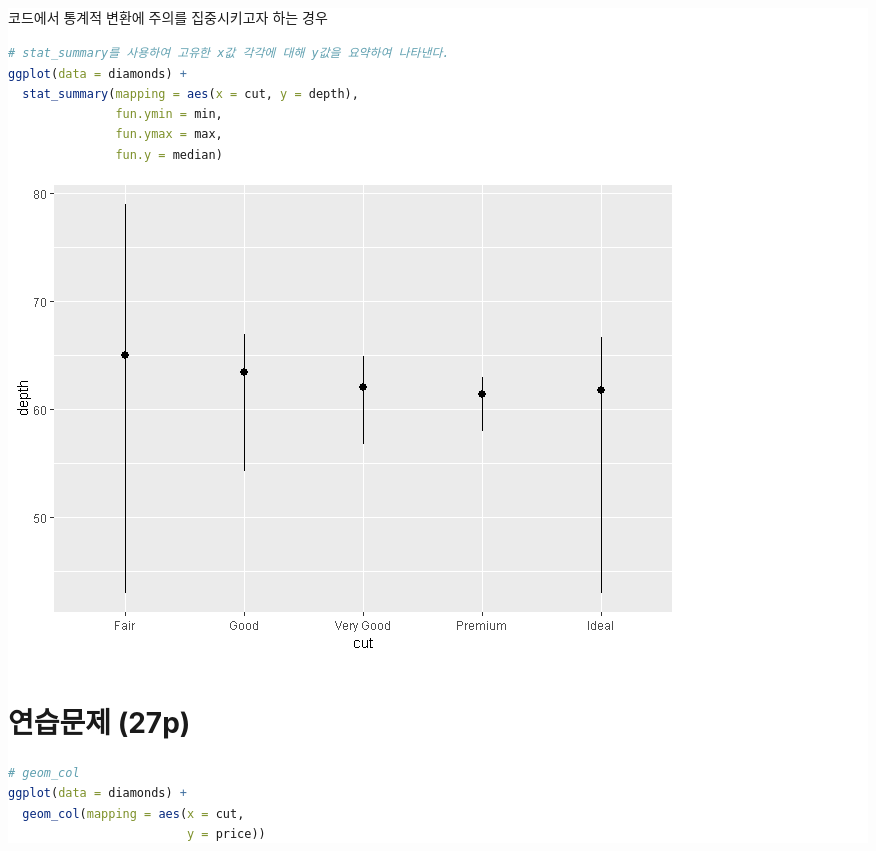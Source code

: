 코드에서 통계적 변환에 주의를 집중시키고자 하는 경우

``` r
# stat_summary를 사용하여 고유한 x값 각각에 대해 y값을 요약하여 나타낸다.
ggplot(data = diamonds) +
  stat_summary(mapping = aes(x = cut, y = depth),
               fun.ymin = min,
               fun.ymax = max,
               fun.y = median)
```

![](step1_files/figure-markdown_github/unnamed-chunk-20-1.png)

연습문제 (27p)
==============

``` r
# geom_col
ggplot(data = diamonds) +
  geom_col(mapping = aes(x = cut,
                         y = price))
```
